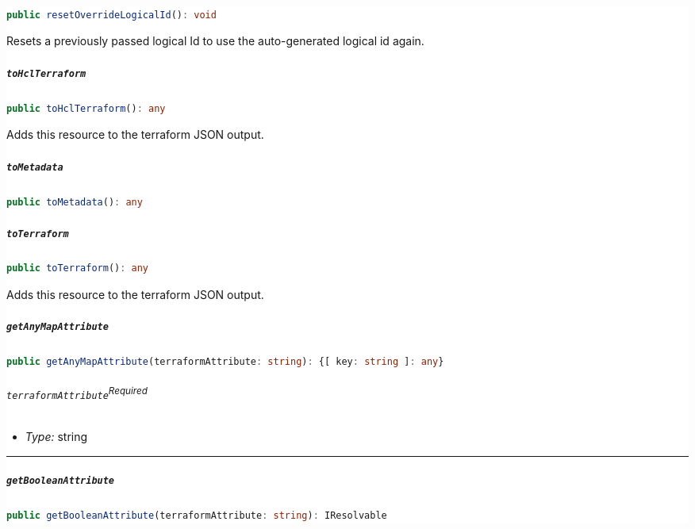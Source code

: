 ```typescript
public resetOverrideLogicalId(): void
```

Resets a previously passed logical Id to use the auto-generated logical id again.

##### `toHclTerraform` <a name="toHclTerraform" id="@cdktf/provider-mongodbatlas.dataMongodbatlasMaintenanceWindow.DataMongodbatlasMaintenanceWindow.toHclTerraform"></a>

```typescript
public toHclTerraform(): any
```

Adds this resource to the terraform JSON output.

##### `toMetadata` <a name="toMetadata" id="@cdktf/provider-mongodbatlas.dataMongodbatlasMaintenanceWindow.DataMongodbatlasMaintenanceWindow.toMetadata"></a>

```typescript
public toMetadata(): any
```

##### `toTerraform` <a name="toTerraform" id="@cdktf/provider-mongodbatlas.dataMongodbatlasMaintenanceWindow.DataMongodbatlasMaintenanceWindow.toTerraform"></a>

```typescript
public toTerraform(): any
```

Adds this resource to the terraform JSON output.

##### `getAnyMapAttribute` <a name="getAnyMapAttribute" id="@cdktf/provider-mongodbatlas.dataMongodbatlasMaintenanceWindow.DataMongodbatlasMaintenanceWindow.getAnyMapAttribute"></a>

```typescript
public getAnyMapAttribute(terraformAttribute: string): {[ key: string ]: any}
```

###### `terraformAttribute`<sup>Required</sup> <a name="terraformAttribute" id="@cdktf/provider-mongodbatlas.dataMongodbatlasMaintenanceWindow.DataMongodbatlasMaintenanceWindow.getAnyMapAttribute.parameter.terraformAttribute"></a>

- *Type:* string

---

##### `getBooleanAttribute` <a name="getBooleanAttribute" id="@cdktf/provider-mongodbatlas.dataMongodbatlasMaintenanceWindow.DataMongodbatlasMaintenanceWindow.getBooleanAttribute"></a>

```typescript
public getBooleanAttribute(terraformAttribute: string): IResolvable
```
